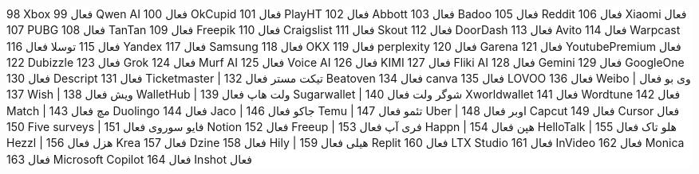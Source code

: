98	 Xbox	فعال
99	 Qwen AI	فعال
100	 OkCupid	فعال
101	 PlayHT	فعال
102	 Abbott	فعال
103	 Badoo	فعال
105	 Reddit	فعال
106	 Xiaomi	فعال
107	 PUBG	فعال
108	 TanTan	فعال
109	 Freepik	فعال
110	 Craigslist	فعال
111	 Skout	فعال
112	 DoorDash	فعال
113	 Avito	فعال
114	 Warpcast	فعال
115	 توسلا	فعال
116	 Yandex	فعال
117	 Samsung	فعال
118	 OKX	فعال
119	 perplexity	فعال
120	 Garena	فعال
121	 YoutubePremium	فعال
122	 Dubizzle	فعال
123	 Grok	فعال
124	 Murf AI	فعال
125	 Voice AI	فعال
126	 KIMI	فعال
127	 Fliki AI	فعال
128	 Gemini	فعال
129	 GoogleOne	فعال
130	 Descript	فعال
131	 Ticketmaster | تیکت مستر	فعال
132	 Beatoven	فعال
134	 canva	فعال
135	 LOVOO	فعال
136	 Weibo | وی بو	فعال
137	 Wish | ویش	فعال
138	 WalletHub | ولت هاپ	فعال
139	 Sugarwallet | شوگر ولت	فعال
140	 Xworldwallet	فعال
141	 Wordtune	فعال
142	 Match | مچ	فعال
143	 Duolingo	فعال
144	 Jaco | جاکو	فعال
146	 Temu | تئمو	فعال
147	 Uber | اوبر	فعال
148	 Capcut	فعال
149	 Cursor	فعال
150	 Five surveys | فایو سوروی	فعال
151	 Notion	فعال
152	 Freeup | فری آپ	فعال
153	 Happn | هپن	فعال
154	 HelloTalk | هلو تاک	فعال
155	 Hezzl | هزل	فعال
156	 Krea	فعال
157	 Dzine	فعال
158	 Hily | هیلی	فعال
159	 Replit	فعال
160	 LTX Studio	فعال
161	 InVideo	فعال
162	 Monica	فعال
163	 Microsoft Copilot	فعال
164	 Inshot	فعال